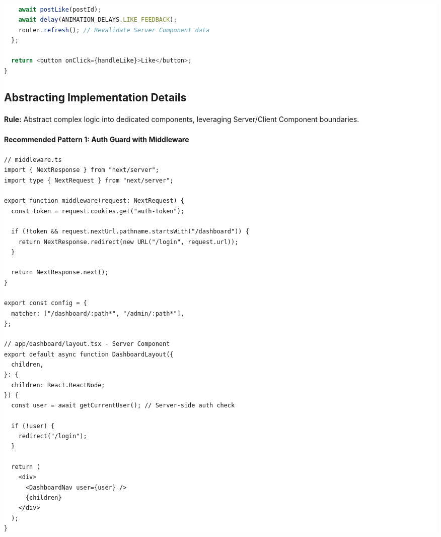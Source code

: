 ```typescript
    await postLike(postId);
    await delay(ANIMATION_DELAYS.LIKE_FEEDBACK);
    router.refresh(); // Revalidate Server Component data
  };

  return <button onClick={handleLike}>Like</button>;
}
```

## Abstracting Implementation Details

**Rule:** Abstract complex logic into dedicated components, leveraging Server/Client Component boundaries.

#### Recommended Pattern 1: Auth Guard with Middleware

```tsx
// middleware.ts
import { NextResponse } from "next/server";
import type { NextRequest } from "next/server";

export function middleware(request: NextRequest) {
  const token = request.cookies.get("auth-token");

  if (!token && request.nextUrl.pathname.startsWith("/dashboard")) {
    return NextResponse.redirect(new URL("/login", request.url));
  }

  return NextResponse.next();
}

export const config = {
  matcher: ["/dashboard/:path*", "/admin/:path*"],
};

// app/dashboard/layout.tsx - Server Component
export default async function DashboardLayout({
  children,
}: {
  children: React.ReactNode;
}) {
  const user = await getCurrentUser(); // Server-side auth check

  if (!user) {
    redirect("/login");
  }

  return (
    <div>
      <DashboardNav user={user} />
      {children}
    </div>
  );
}
```
